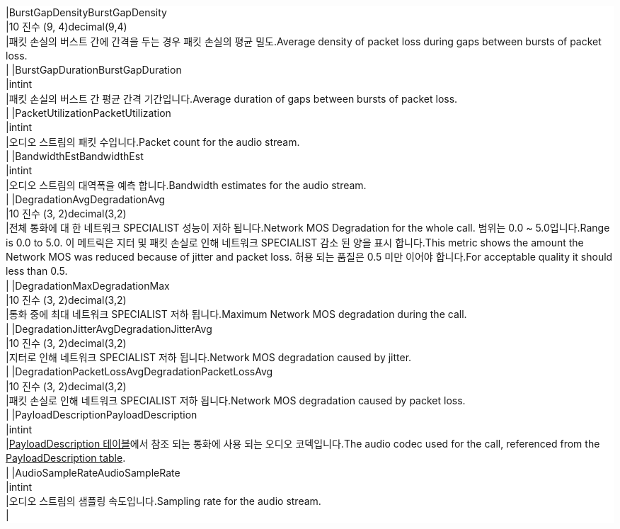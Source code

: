 |<span data-ttu-id="fac4b-343">BurstGapDensity</span><span class="sxs-lookup"><span data-stu-id="fac4b-343">BurstGapDensity</span></span>  <br/> |<span data-ttu-id="fac4b-344">10 진수 (9, 4)</span><span class="sxs-lookup"><span data-stu-id="fac4b-344">decimal(9,4)</span></span>  <br/> |<span data-ttu-id="fac4b-345">패킷 손실의 버스트 간에 간격을 두는 경우 패킷 손실의 평균 밀도.</span><span class="sxs-lookup"><span data-stu-id="fac4b-345">Average density of packet loss during gaps between bursts of packet loss.</span></span>  <br/> |
|<span data-ttu-id="fac4b-346">BurstGapDuration</span><span class="sxs-lookup"><span data-stu-id="fac4b-346">BurstGapDuration</span></span>  <br/> |<span data-ttu-id="fac4b-347">int</span><span class="sxs-lookup"><span data-stu-id="fac4b-347">int</span></span>  <br/> |<span data-ttu-id="fac4b-348">패킷 손실의 버스트 간 평균 간격 기간입니다.</span><span class="sxs-lookup"><span data-stu-id="fac4b-348">Average duration of gaps between bursts of packet loss.</span></span>  <br/> |
|<span data-ttu-id="fac4b-349">PacketUtilization</span><span class="sxs-lookup"><span data-stu-id="fac4b-349">PacketUtilization</span></span>  <br/> |<span data-ttu-id="fac4b-350">int</span><span class="sxs-lookup"><span data-stu-id="fac4b-350">int</span></span>  <br/> |<span data-ttu-id="fac4b-351">오디오 스트림의 패킷 수입니다.</span><span class="sxs-lookup"><span data-stu-id="fac4b-351">Packet count for the audio stream.</span></span>  <br/> |
|<span data-ttu-id="fac4b-352">BandwidthEst</span><span class="sxs-lookup"><span data-stu-id="fac4b-352">BandwidthEst</span></span>  <br/> |<span data-ttu-id="fac4b-353">int</span><span class="sxs-lookup"><span data-stu-id="fac4b-353">int</span></span>  <br/> |<span data-ttu-id="fac4b-354">오디오 스트림의 대역폭을 예측 합니다.</span><span class="sxs-lookup"><span data-stu-id="fac4b-354">Bandwidth estimates for the audio stream.</span></span>  <br/> |
|<span data-ttu-id="fac4b-355">DegradationAvg</span><span class="sxs-lookup"><span data-stu-id="fac4b-355">DegradationAvg</span></span>  <br/> |<span data-ttu-id="fac4b-356">10 진수 (3, 2)</span><span class="sxs-lookup"><span data-stu-id="fac4b-356">decimal(3,2)</span></span>  <br/> |<span data-ttu-id="fac4b-357">전체 통화에 대 한 네트워크 SPECIALIST 성능이 저하 됩니다.</span><span class="sxs-lookup"><span data-stu-id="fac4b-357">Network MOS Degradation for the whole call.</span></span> <span data-ttu-id="fac4b-358">범위는 0.0 ~ 5.0입니다.</span><span class="sxs-lookup"><span data-stu-id="fac4b-358">Range is 0.0 to 5.0.</span></span> <span data-ttu-id="fac4b-359">이 메트릭은 지터 및 패킷 손실로 인해 네트워크 SPECIALIST 감소 된 양을 표시 합니다.</span><span class="sxs-lookup"><span data-stu-id="fac4b-359">This metric shows the amount the Network MOS was reduced because of jitter and packet loss.</span></span> <span data-ttu-id="fac4b-360">허용 되는 품질은 0.5 미만 이어야 합니다.</span><span class="sxs-lookup"><span data-stu-id="fac4b-360">For acceptable quality it should less than 0.5.</span></span>  <br/> |
|<span data-ttu-id="fac4b-361">DegradationMax</span><span class="sxs-lookup"><span data-stu-id="fac4b-361">DegradationMax</span></span>  <br/> |<span data-ttu-id="fac4b-362">10 진수 (3, 2)</span><span class="sxs-lookup"><span data-stu-id="fac4b-362">decimal(3,2)</span></span>  <br/> |<span data-ttu-id="fac4b-363">통화 중에 최대 네트워크 SPECIALIST 저하 됩니다.</span><span class="sxs-lookup"><span data-stu-id="fac4b-363">Maximum Network MOS degradation during the call.</span></span>  <br/> |
|<span data-ttu-id="fac4b-364">DegradationJitterAvg</span><span class="sxs-lookup"><span data-stu-id="fac4b-364">DegradationJitterAvg</span></span>  <br/> |<span data-ttu-id="fac4b-365">10 진수 (3, 2)</span><span class="sxs-lookup"><span data-stu-id="fac4b-365">decimal(3,2)</span></span>  <br/> |<span data-ttu-id="fac4b-366">지터로 인해 네트워크 SPECIALIST 저하 됩니다.</span><span class="sxs-lookup"><span data-stu-id="fac4b-366">Network MOS degradation caused by jitter.</span></span>  <br/> |
|<span data-ttu-id="fac4b-367">DegradationPacketLossAvg</span><span class="sxs-lookup"><span data-stu-id="fac4b-367">DegradationPacketLossAvg</span></span>  <br/> |<span data-ttu-id="fac4b-368">10 진수 (3, 2)</span><span class="sxs-lookup"><span data-stu-id="fac4b-368">decimal(3,2)</span></span>  <br/> |<span data-ttu-id="fac4b-369">패킷 손실로 인해 네트워크 SPECIALIST 저하 됩니다.</span><span class="sxs-lookup"><span data-stu-id="fac4b-369">Network MOS degradation caused by packet loss.</span></span>  <br/> |
|<span data-ttu-id="fac4b-370">PayloadDescription</span><span class="sxs-lookup"><span data-stu-id="fac4b-370">PayloadDescription</span></span>  <br/> |<span data-ttu-id="fac4b-371">int</span><span class="sxs-lookup"><span data-stu-id="fac4b-371">int</span></span>  <br/> |<span data-ttu-id="fac4b-372">[PayloadDescription 테이블](payloaddescription.md)에서 참조 되는 통화에 사용 되는 오디오 코덱입니다.</span><span class="sxs-lookup"><span data-stu-id="fac4b-372">The audio codec used for the call, referenced from the [PayloadDescription table](payloaddescription.md).</span></span>  <br/> |
|<span data-ttu-id="fac4b-373">AudioSampleRate</span><span class="sxs-lookup"><span data-stu-id="fac4b-373">AudioSampleRate</span></span>  <br/> |<span data-ttu-id="fac4b-374">int</span><span class="sxs-lookup"><span data-stu-id="fac4b-374">int</span></span>  <br/> |<span data-ttu-id="fac4b-375">오디오 스트림의 샘플링 속도입니다.</span><span class="sxs-lookup"><span data-stu-id="fac4b-375">Sampling rate for the audio stream.</span></span>  <br/> |